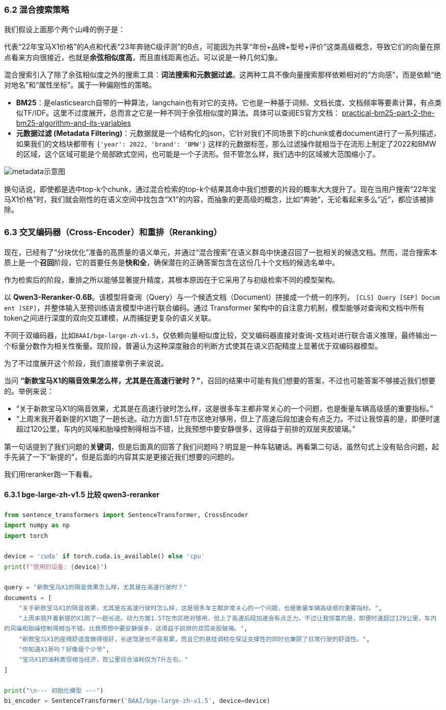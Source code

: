 ### 6.2 混合搜索策略

我们假设上面那个两个山峰的例子是：

代表“22年宝马X1价格”的A点和代表“23年奔驰C级评测”的B点，可能因为共享“年份+品牌+型号+评价”这类高级概念，导致它们的向量在原点看来方向很接近，也就是**余弦相似度高**，而且直线距离也近。可以说是一种几何幻象。

混合搜索引入了除了余弦相似度之外的搜索工具：**词法搜索和元数据过滤**。这两种工具不像向量搜索那样依赖相对的“方向感”，而是依赖“绝对地名”和“属性坐标”。属于一种偏刚性的策略。

- **BM25**：是elasticsearch自带的一种算法，langchain也有对它的支持。它也是一种基于词频、文档长度、文档频率等要素计算，有点类似TF/IDF。这里不过度展开，总而言之它是一种不同于余弦相似度的算法。具体可以查阅ES官方文档： [practical-bm25-part-2-the-bm25-algorithm-and-its-variables](https://www.elastic.co/blog/practical-bm25-part-2-the-bm25-algorithm-and-its-variables)
- **元数据过滤 (Metadata Filtering)**：元数据就是一个结构化的json，它针对我们不同场景下的chunk或者document进行了一系列描述，如果我们的文档块都带有 `{'year': 2022, 'brand': 'BMW'}` 这样的元数据标签，那么过滤操作就相当于在流形上制定了2022和BMW的区域，这个区域可能是个局部欧式空间，也可能是一个子流形。但不管怎么样，我们选中的区域被大范围缩小了。

![metadata示意图](https://image.phimes.top/img/202508291511611.png)

换句话说，即使都是选中top-k个chunk，通过混合检索的top-k个结果其命中我们想要的片段的概率大大提升了。现在当用户搜索“22年宝马X1价格”时，我们就会刚性的在语义空间中找包含“X1”的内容，而抽象的更高级的概念，比如“奔驰“，无论看起来多么“近”，都应该被排除。

### 6.3 交叉编码器（Cross-Encoder）和重排（Reranking）

现在，已经有了“分块优化”准备的高质量的语义单元，并通过“混合搜索”在语义群岛中快速召回了一批相关的候选文档。然而，混合搜索本质上是一个**召回**阶段，它的首要任务是**快和全**，确保潜在的正确答案包含在这份几十个文档的候选名单中。

作为检索后的阶段，重排之所以能够显著提升精度，其根本原因在于它采用了与初级检索不同的模型架构。

以 **Qwen3-Reranker-0.6B**。该模型将查询（Query）与一个候选文档（Document）拼接成一个统一的序列， `[CLS] Query [SEP] Document [SEP]`，并整体输入至预训练语言模型中进行联合编码。通过 Transformer 架构中的自注意力机制，模型能够对查询和文档中所有token之间进行深度的双向交互建模，从而捕捉更复杂的语义关联。

不同于双编码器，比如`BAAI/bge-large-zh-v1.5`，仅依赖向量相似度比较，交叉编码器直接对查询-文档对进行联合语义推理，最终输出一个标量分数作为相关性衡量。现阶段，普遍认为这种深度融合的判断方式使其在语义匹配精度上显著优于双编码器模型。

为了不过度展开这个阶段，我们直接拿例子来说说。

当问 **“新款宝马X1的隔音效果怎么样，尤其是在高速行驶时？”**，召回的结果中可能有我们想要的答案，不过也可能答案不够接近我们想要的。举例来说：

- “关于新款宝马X1的隔音效果，尤其是在高速行驶时怎么样，这是很多车主都非常关心的一个问题，也是衡量车辆高级感的重要指标。”
- “上周末我开着新提的X1跑了一趟长途。动力方面1.5T在市区绝对够用，但上了高速后段加速会有点乏力。不过让我惊喜的是，即便时速超过120公里，车内的风噪和胎噪控制得相当不错，比我预想中要安静很多，这得益于前排的双层夹胶玻璃。”

第一句话提到了我们问题的**关键词**，但是后面真的回答了我们问题吗？明显是一种车轱辘话。再看第二句话，虽然句式上没有贴合问题，起手先装了一下“新提的”，但是后面的内容其实是更接近我们想要的问题的。

我们用reranker跑一下看看。

#### 6.3.1 bge-large-zh-v1.5 比较 qwen3-reranker

```python
from sentence_transformers import SentenceTransformer, CrossEncoder
import numpy as np
import torch

device = 'cuda' if torch.cuda.is_available() else 'cpu'
print(f"使用的设备: {device}")

query = "新款宝马X1的隔音效果怎么样，尤其是在高速行驶时？"
documents = [
    "关于新款宝马X1的隔音效果，尤其是在高速行驶时怎么样，这是很多车主都非常关心的一个问题，也是衡量车辆高级感的重要指标。",
    "上周末我开着新提的X1跑了一趟长途。动力方面1.5T在市区绝对够用，但上了高速后段加速会有点乏力。不过让我惊喜的是，即便时速超过120公里，车内的风噪和胎噪控制得相当不错，比我预想中要安静很多，这得益于前排的双层夹胶玻璃。",
    "新款宝马X1的座椅舒适度做得很好，长途驾驶也不容易累，而且它的悬挂调校在保证支撑性的同时也兼顾了日常行驶的舒适性。",
    "你知道X1哥吗？好像是个少爷",
    "宝马X1的油耗表现相当经济，百公里综合油耗仅为7升左右。"
]

print("\n--- 初始化模型 ---")
bi_encoder = SentenceTransformer('BAAI/bge-large-zh-v1.5', device=device)
```